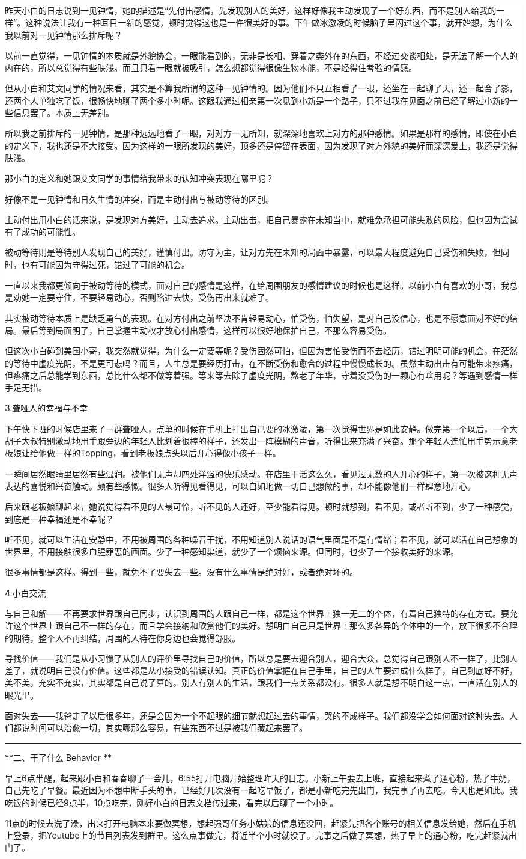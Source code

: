 昨天小白的日志说到一见钟情，她的描述是“先付出感情，先发现别人的美好，这样好像我主动发现了一个好东西，而不是别人给我的一样”。这种说法让我有一种耳目一新的感觉，顿时觉得这也是一件很美好的事。下午做冰激凌的时候脑子里闪过这个事，就开始想，为什么我以前对一见钟情那么排斥呢？

以前一直觉得，一见钟情的本质就是外貌协会，一眼能看到的，无非是长相、穿着之类外在的东西，不经过交谈相处，是无法了解一个人的内在的，所以总觉得有些肤浅。而且只看一眼就被吸引，怎么想都觉得很像生物本能，不是经得住考验的情感。

但从小白和艾文同学的情况来看，其实是不算我所谓的这种一见钟情的。因为他们不只互相看了一眼，还坐在一起聊了天，还一起合了影，还两个人单独吃了饭，很畅快地聊了两个多小时呢。这跟我通过相亲第一次见到小新是一个路子，只不过我在见面之前已经了解过小新的一些信息罢了。本质上无差别。

所以我之前排斥的一见钟情，是那种远远地看了一眼，对对方一无所知，就深深地喜欢上对方的那种感情。如果是那样的感情，即使在小白的定义下，我也还是不大接受。因为这样的一眼所发现的美好，顶多还是停留在表面，因为发现了对方外貌的美好而深深爱上，我还是觉得肤浅。

那小白的定义和她跟艾文同学的事情给我带来的认知冲突表现在哪里呢？

好像不是一见钟情和日久生情的冲突，而是主动付出与被动等待的区别。

主动付出用小白的话来说，是发现对方美好，主动去追求。主动出击，把自己暴露在未知当中，就难免承担可能失败的风险，但也因为尝试有了成功的可能性。

被动等待则是等待别人发现自己的美好，谨慎付出。防守为主，让对方先在未知的局面中暴露，可以最大程度避免自己受伤和失败，但同时，也有可能因为守得过死，错过了可能的机会。

一直以来我都更倾向于被动等待的模式，面对自己的感情是这样，在给周围朋友的感情建议的时候也是这样。以前小白有喜欢的小哥，我总是劝她一定要守住，不要轻易动心，否则陷进去快，受伤再出来就难了。

其实被动等待本质上是缺乏勇气的表现。在对方付出之前坚决不肯轻易动心，怕受伤，怕失望，是对自己没信心，也是不愿意面对不好的结局。最后等到局面明了，自己掌握主动权才放心付出感情，这样可以很好地保护自己，不那么容易受伤。

但这次小白碰到美国小哥，我突然就觉得，为什么一定要等呢？受伤固然可怕，但因为害怕受伤而不去经历，错过明明可能的机会，在茫然的等待中虚度光阴，不是更可悲吗？而且，人生总是要经历打击，在不断受伤和愈合的过程中慢慢成长的。虽然主动出击有可能带来疼痛，但疼痛之后总能学到东西，总比什么都不做等着强。等来等去除了虚度光阴，熬老了年华，守着没受伤的一颗心有啥用呢？等遇到感情一样手足无措。

3.聋哑人的幸福与不幸

下午快下班的时候店里来了一群聋哑人，点单的时候在手机上打出自己要的冰激凌，第一次觉得世界是如此安静。做完第一个以后，一个大胡子大叔特别激动地用手跟旁边的年轻人比划着很棒的样子，还发出一阵模糊的声音，听得出来充满了兴奋。那个年轻人连忙用手势示意老板娘让给他做一样的Topping，看到老板娘点头以后开心得像小孩子一样。

一瞬间居然眼睛里居然有些湿润。被他们无声却四处洋溢的快乐感动。在店里干活这么久，看见过无数的人开心的样子，第一次被这种无声表达的喜悦和兴奋触动。颇有些感慨。很多人听得见看得见，可以自如地做一切自己想做的事，却不能像他们一样肆意地开心。

后来跟老板娘聊起来，她说觉得看不见的人最可怜，听不见的人还好，至少能看得见。顿时就想到，看不见，或者听不到，少了一种感觉，到底是一种幸福还是不幸呢？

听不见，就可以生活在安静中，不用被周围的各种噪音干扰，不用知道别人说话的语气里面是不是有情绪；看不见，就可以活在自己想象的世界里，不用接触很多血腥罪恶的画面。少了一种感知渠道，就少了一个烦恼来源。但同时，也少了一个接收美好的来源。

很多事情都是这样。得到一些，就免不了要失去一些。没有什么事情是绝对好，或者绝对坏的。

4.小白交流

与自己和解——不再要求世界跟自己同步，认识到周围的人跟自己一样，都是这个世界上独一无二的个体，有着自己独特的存在方式。要允许这个世界上跟自己不一样的存在，而且学会接纳和欣赏他们的美好。想明白自己只是世界上那么多各异的个体中的一个，放下很多不合理的期待，整个人不再纠结，周围的人待在你身边也会觉得舒服。

寻找价值——我们是从小习惯了从别人的评价里寻找自己的价值，所以总是要去迎合别人，迎合大众，总觉得自己跟别人不一样了，比别人差了，就说明自己没有价值。这些都是从小接受的错误认知。真正的价值掌握在自己手里，自己的人生要过成什么样子，自己到底好不好，美不美，充实不充实，其实都是自己说了算的。别人有别人的生活，跟我们一点关系都没有。很多人就是想不明白这一点，一直活在别人的眼光里。

面对失去——我爸走了以后很多年，还是会因为一个不起眼的细节就想起过去的事情，哭的不成样子。我们都没学会如何面对这种失去。人们都说时间可以治愈一切，其实哪那么容易，有些东西不过是被我们藏起来罢了。

*****

**二、干了什么 Behavior **

早上6点半醒，起来跟小白和春春聊了一会儿，6:55打开电脑开始整理昨天的日志。小新上午要去上班，直接起来煮了通心粉，热了牛奶，自己先吃了早餐。最近因为不想中断手头的事，已经好几次没有一起吃早饭了，都是小新吃完先出门，我完事了再去吃。今天也是如此。我吃饭的时候已经9点半，10点吃完，刚好小白的日志文档传过来，看完以后聊了一个小时。

11点的时候去洗了澡，出来打开电脑本来要做冥想，想起强哥任务小姑娘的信息还没回，赶紧先把各个账号的相关信息发给她，然后在手机上登录，把Youtube上的节目列表发到群里。这么点事做完，将近半个小时就没了。完事之后做了冥想，热了早上的通心粉，吃完赶紧就出门了。
